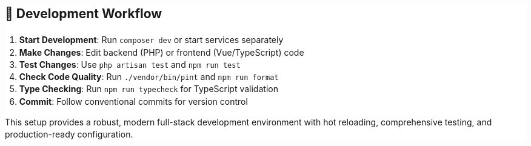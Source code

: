 
## 📝 Development Workflow

1. **Start Development**: Run `composer dev` or start services separately
2. **Make Changes**: Edit backend (PHP) or frontend (Vue/TypeScript) code
3. **Test Changes**: Use `php artisan test` and `npm run test`
4. **Check Code Quality**: Run `./vendor/bin/pint` and `npm run format`
5. **Type Checking**: Run `npm run typecheck` for TypeScript validation
6. **Commit**: Follow conventional commits for version control

This setup provides a robust, modern full-stack development environment with hot reloading, comprehensive testing, and production-ready configuration.